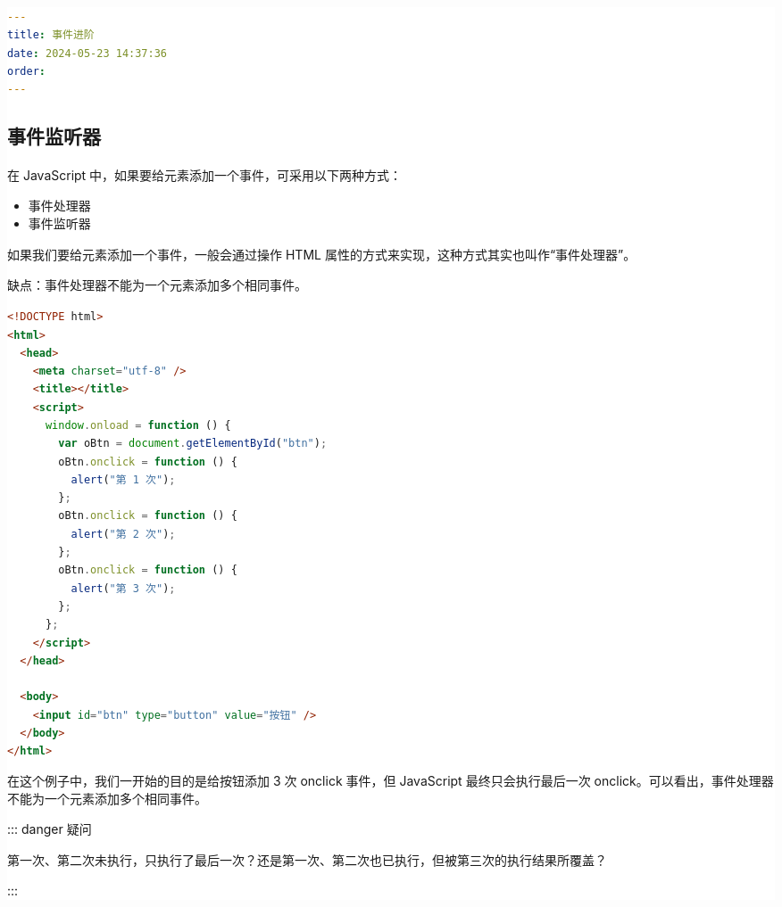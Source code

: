 ```yaml
---
title: 事件进阶
date: 2024-05-23 14:37:36
order: 
---
```




## 事件监听器

在 JavaScript 中，如果要给元素添加一个事件，可采用以下两种方式：

- 事件处理器
- 事件监听器

如果我们要给元素添加一个事件，一般会通过操作 HTML 属性的方式来实现，这种方式其实也叫作“事件处理器”。

缺点：事件处理器不能为一个元素添加多个相同事件。

```html
<!DOCTYPE html>
<html>
  <head>
    <meta charset="utf-8" />
    <title></title>
    <script>
      window.onload = function () {
        var oBtn = document.getElementById("btn");
        oBtn.onclick = function () {
          alert("第 1 次");
        };
        oBtn.onclick = function () {
          alert("第 2 次");
        };
        oBtn.onclick = function () {
          alert("第 3 次");
        };
      };
    </script>
  </head>

  <body>
    <input id="btn" type="button" value="按钮" />
  </body>
</html>
```

在这个例子中，我们一开始的目的是给按钮添加 3 次 onclick 事件，但 JavaScript 最终只会执行最后一次 onclick。可以看出，事件处理器不能为一个元素添加多个相同事件。

::: danger 疑问

第一次、第二次未执行，只执行了最后一次？还是第一次、第二次也已执行，但被第三次的执行结果所覆盖？

:::
